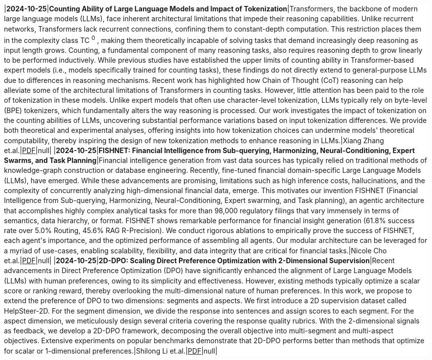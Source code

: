|**2024-10-25**|**Counting Ability of Large Language Models and Impact of Tokenization**|Transformers, the backbone of modern large language models (LLMs), face inherent architectural limitations that impede their reasoning capabilities. Unlike recurrent networks, Transformers lack recurrent connections, confining them to constant-depth computation. This restriction places them in the complexity class TC $^0$ , making them theoretically incapable of solving tasks that demand increasingly deep reasoning as input length grows. Counting, a fundamental component of many reasoning tasks, also requires reasoning depth to grow linearly to be performed inductively. While previous studies have established the upper limits of counting ability in Transformer-based expert models (i.e., models specifically trained for counting tasks), these findings do not directly extend to general-purpose LLMs due to differences in reasoning mechanisms. Recent work has highlighted how Chain of Thought (CoT) reasoning can help alleviate some of the architectural limitations of Transformers in counting tasks. However, little attention has been paid to the role of tokenization in these models. Unlike expert models that often use character-level tokenization, LLMs typically rely on byte-level (BPE) tokenizers, which fundamentally alters the way reasoning is processed. Our work investigates the impact of tokenization on the counting abilities of LLMs, uncovering substantial performance variations based on input tokenization differences. We provide both theoretical and experimental analyses, offering insights into how tokenization choices can undermine models' theoretical computability, thereby inspiring the design of new tokenization methods to enhance reasoning in LLMs.|Xiang Zhang et.al.|[PDF](http://arxiv.org/abs/2410.19730)|null|
|**2024-10-25**|**FISHNET: Financial Intelligence from Sub-querying, Harmonizing, Neural-Conditioning, Expert Swarms, and Task Planning**|Financial intelligence generation from vast data sources has typically relied on traditional methods of knowledge-graph construction or database engineering. Recently, fine-tuned financial domain-specific Large Language Models (LLMs), have emerged. While these advancements are promising, limitations such as high inference costs, hallucinations, and the complexity of concurrently analyzing high-dimensional financial data, emerge. This motivates our invention FISHNET (Financial Intelligence from Sub-querying, Harmonizing, Neural-Conditioning, Expert swarming, and Task planning), an agentic architecture that accomplishes highly complex analytical tasks for more than 98,000 regulatory filings that vary immensely in terms of semantics, data hierarchy, or format. FISHNET shows remarkable performance for financial insight generation (61.8% success rate over 5.0% Routing, 45.6% RAG R-Precision). We conduct rigorous ablations to empirically prove the success of FISHNET, each agent's importance, and the optimized performance of assembling all agents. Our modular architecture can be leveraged for a myriad of use-cases, enabling scalability, flexibility, and data integrity that are critical for financial tasks.|Nicole Cho et.al.|[PDF](http://arxiv.org/abs/2410.19727)|null|
|**2024-10-25**|**2D-DPO: Scaling Direct Preference Optimization with 2-Dimensional Supervision**|Recent advancements in Direct Preference Optimization (DPO) have significantly enhanced the alignment of Large Language Models (LLMs) with human preferences, owing to its simplicity and effectiveness. However, existing methods typically optimize a scalar score or ranking reward, thereby overlooking the multi-dimensional nature of human preferences. In this work, we propose to extend the preference of DPO to two dimensions: segments and aspects. We first introduce a 2D supervision dataset called HelpSteer-2D. For the segment dimension, we divide the response into sentences and assign scores to each segment. For the aspect dimension, we meticulously design several criteria covering the response quality rubrics. With the 2-dimensional signals as feedback, we develop a 2D-DPO framework, decomposing the overall objective into multi-segment and multi-aspect objectives. Extensive experiments on popular benchmarks demonstrate that 2D-DPO performs better than methods that optimize for scalar or 1-dimensional preferences.|Shilong Li et.al.|[PDF](http://arxiv.org/abs/2410.19720)|null|